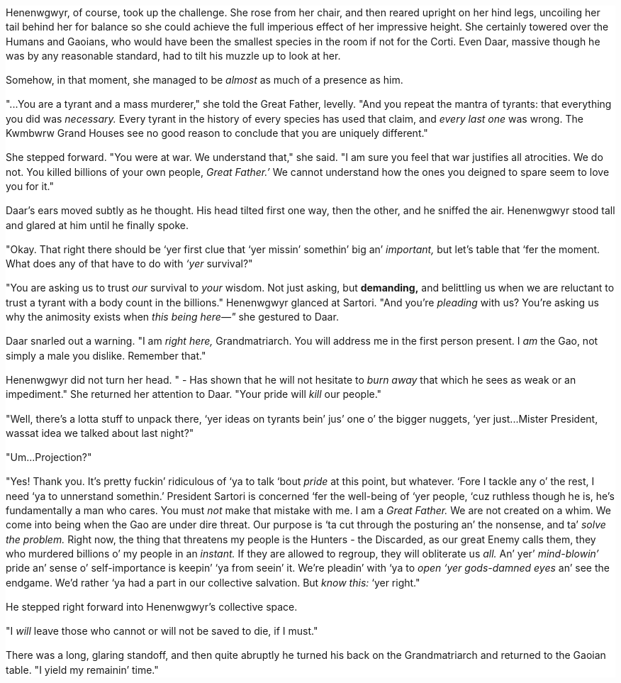 Henenwgwyr, of course, took up the challenge. She rose from her chair, and then reared upright on her hind legs, uncoiling her tail behind her for balance so she could achieve the full imperious effect of her impressive height. She certainly towered over the Humans and Gaoians, who would have been the smallest species in the room if not for the Corti. Even Daar, massive though he was by any reasonable standard, had to tilt his muzzle up to look at her.

Somehow, in that moment, she managed to be *almost* as much of a presence as him.

"...You are a tyrant and a mass murderer," she told the Great Father, levelly. "And you repeat the mantra of tyrants: that everything you did was *necessary.* Every tyrant in the history of every species has used that claim, and *every last one* was wrong. The Kwmbwrw Grand Houses see no good reason to conclude that you are uniquely different."

She stepped forward. "You were at war. We understand that," she said. "I am sure you feel that war justifies all atrocities. We do not. You killed billions of your own people, *Great Father.’* We cannot understand how the ones you deigned to spare seem to love you for it."

Daar’s ears moved subtly as he thought. His head tilted first one way, then the other, and he sniffed the air. Henenwgwyr stood tall and glared at him until he finally spoke.

"Okay. That right there should be ‘yer first clue that ‘yer missin’ somethin’ big an’ *important,* but let’s table that ‘fer the moment. What does any of that have to do with *‘yer* survival?"

"You are asking us to trust *our* survival to *your* wisdom. Not just asking, but **demanding,** and belittling us when we are reluctant to trust a tyrant with a body count in the billions." Henenwgwyr glanced at Sartori. "And you’re *pleading* with us? You’re asking us why the animosity exists when *this being here—"* she gestured to Daar.

Daar snarled out a warning. "I am *right here,* Grandmatriarch. You will address me in the first person present. I *am* the Gao, not simply a male you dislike. Remember that."

Henenwgwyr did not turn her head.  " - Has shown that he will not hesitate to *burn away* that which he sees as weak or an impediment." She returned her attention to Daar. "Your pride will *kill* our people."

"Well, there’s a lotta stuff to unpack there, ‘yer ideas on tyrants bein’ jus’ one o’ the bigger nuggets, ‘yer just...Mister President, wassat idea we talked about last night?"

"Um...Projection?"

"Yes! Thank you. It’s pretty fuckin’ ridiculous of ‘ya to talk ‘bout *pride* at this point, but whatever. ‘Fore I tackle any o’ the rest, I need ‘ya to unnerstand somethin.’ President Sartori is concerned ‘fer the well-being of ‘yer people, ‘cuz ruthless though he is, he’s fundamentally a man who cares. You must *not* make that mistake with me. I am a *Great Father.* We are not created on a whim. We come into being when the Gao are under dire threat. Our purpose is ‘ta cut through the posturing an’ the nonsense, and ta’ *solve the problem.* Right now, the thing that threatens my people is the Hunters - the Discarded, as our great Enemy calls them, they who murdered billions o’ my people in an *instant.* If they are allowed to regroup, they will obliterate us *all.* An’ yer’ *mind-blowin’* pride an’ sense o’ self-importance is keepin’ ‘ya from seein’ it. We’re pleadin’ with ‘ya to *open ‘yer gods-damned eyes* an’ see the endgame. We’d rather ‘ya had a part in our collective salvation. But *know this:* ‘yer right."

He stepped right forward into Henenwgwyr’s collective space.

"I *will* leave those who cannot or will not be saved to die, if I must."

There was a long, glaring standoff, and then quite abruptly he turned his back on the Grandmatriarch and returned to the Gaoian table. "I yield my remainin’ time."
